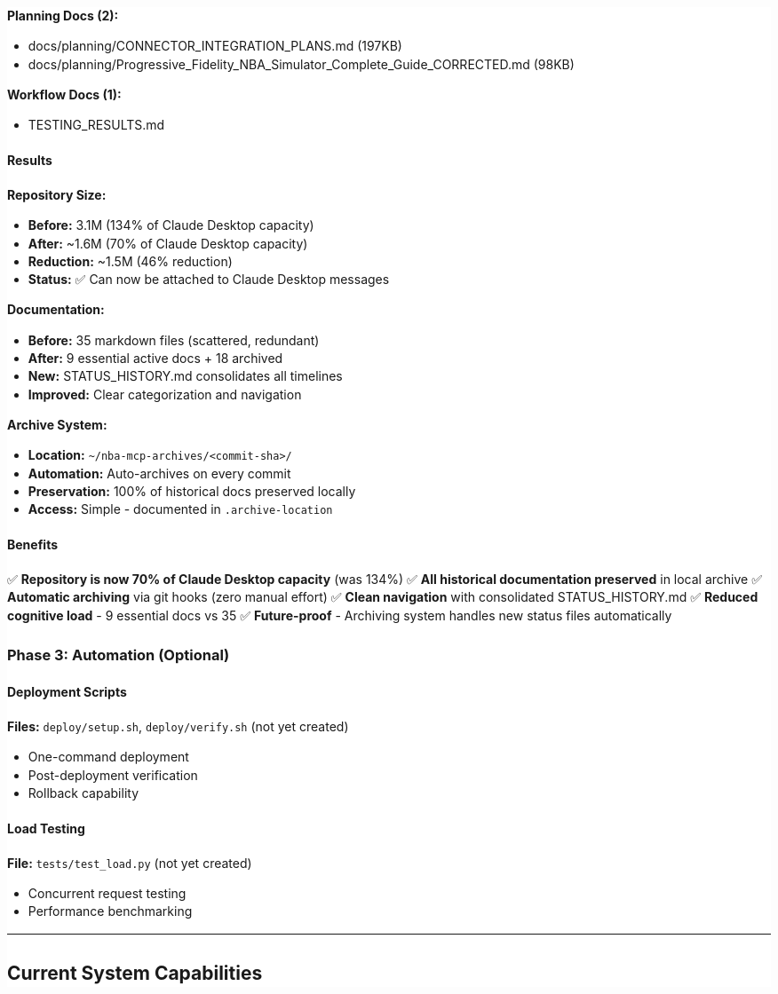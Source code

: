 **Planning Docs (2):**
- docs/planning/CONNECTOR_INTEGRATION_PLANS.md (197KB)
- docs/planning/Progressive_Fidelity_NBA_Simulator_Complete_Guide_CORRECTED.md (98KB)

**Workflow Docs (1):**
- TESTING_RESULTS.md

#### Results

**Repository Size:**
- **Before:** 3.1M (134% of Claude Desktop capacity)
- **After:** ~1.6M (70% of Claude Desktop capacity)
- **Reduction:** ~1.5M (46% reduction)
- **Status:** ✅ Can now be attached to Claude Desktop messages

**Documentation:**
- **Before:** 35 markdown files (scattered, redundant)
- **After:** 9 essential active docs + 18 archived
- **New:** STATUS_HISTORY.md consolidates all timelines
- **Improved:** Clear categorization and navigation

**Archive System:**
- **Location:** `~/nba-mcp-archives/<commit-sha>/`
- **Automation:** Auto-archives on every commit
- **Preservation:** 100% of historical docs preserved locally
- **Access:** Simple - documented in `.archive-location`

#### Benefits

✅ **Repository is now 70% of Claude Desktop capacity** (was 134%)
✅ **All historical documentation preserved** in local archive
✅ **Automatic archiving** via git hooks (zero manual effort)
✅ **Clean navigation** with consolidated STATUS_HISTORY.md
✅ **Reduced cognitive load** - 9 essential docs vs 35
✅ **Future-proof** - Archiving system handles new status files automatically

### Phase 3: Automation (Optional)

#### Deployment Scripts
**Files:** `deploy/setup.sh`, `deploy/verify.sh` (not yet created)
- One-command deployment
- Post-deployment verification
- Rollback capability

#### Load Testing
**File:** `tests/test_load.py` (not yet created)
- Concurrent request testing
- Performance benchmarking

---

## Current System Capabilities
